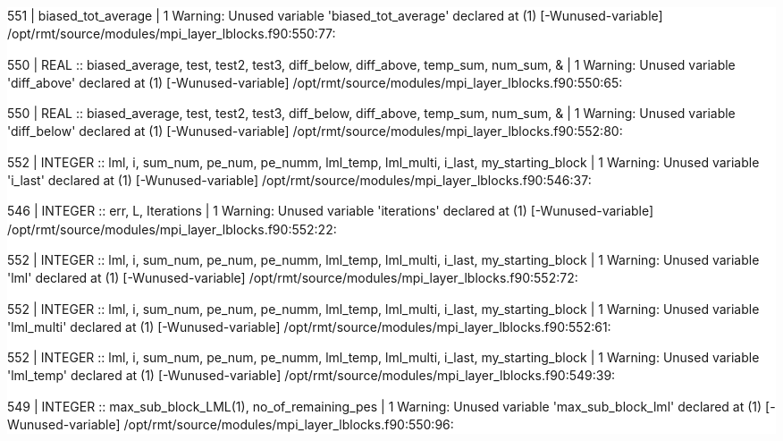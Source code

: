   551 |                    biased_tot_average
      |                                     1
Warning: Unused variable 'biased_tot_average' declared at (1) [-Wunused-variable]
/opt/rmt/source/modules/mpi_layer_lblocks.f90:550:77:

  550 |         REAL    :: biased_average, test, test2, test3, diff_below, diff_above, temp_sum, num_sum, &
      |                                                                             1
Warning: Unused variable 'diff_above' declared at (1) [-Wunused-variable]
/opt/rmt/source/modules/mpi_layer_lblocks.f90:550:65:

  550 |         REAL    :: biased_average, test, test2, test3, diff_below, diff_above, temp_sum, num_sum, &
      |                                                                 1
Warning: Unused variable 'diff_below' declared at (1) [-Wunused-variable]
/opt/rmt/source/modules/mpi_layer_lblocks.f90:552:80:

  552 |         INTEGER :: lml, i, sum_num, pe_num, pe_numm, lml_temp, lml_multi, i_last, my_starting_block
      |                                                                                1
Warning: Unused variable 'i_last' declared at (1) [-Wunused-variable]
/opt/rmt/source/modules/mpi_layer_lblocks.f90:546:37:

  546 |         INTEGER :: err, L, Iterations
      |                                     1
Warning: Unused variable 'iterations' declared at (1) [-Wunused-variable]
/opt/rmt/source/modules/mpi_layer_lblocks.f90:552:22:

  552 |         INTEGER :: lml, i, sum_num, pe_num, pe_numm, lml_temp, lml_multi, i_last, my_starting_block
      |                      1
Warning: Unused variable 'lml' declared at (1) [-Wunused-variable]
/opt/rmt/source/modules/mpi_layer_lblocks.f90:552:72:

  552 |         INTEGER :: lml, i, sum_num, pe_num, pe_numm, lml_temp, lml_multi, i_last, my_starting_block
      |                                                                        1
Warning: Unused variable 'lml_multi' declared at (1) [-Wunused-variable]
/opt/rmt/source/modules/mpi_layer_lblocks.f90:552:61:

  552 |         INTEGER :: lml, i, sum_num, pe_num, pe_numm, lml_temp, lml_multi, i_last, my_starting_block
      |                                                             1
Warning: Unused variable 'lml_temp' declared at (1) [-Wunused-variable]
/opt/rmt/source/modules/mpi_layer_lblocks.f90:549:39:

  549 |         INTEGER :: max_sub_block_LML(1), no_of_remaining_pes
      |                                       1
Warning: Unused variable 'max_sub_block_lml' declared at (1) [-Wunused-variable]
/opt/rmt/source/modules/mpi_layer_lblocks.f90:550:96:

